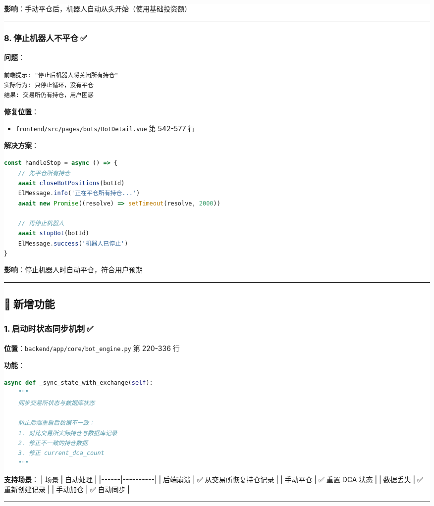 **影响**：手动平仓后，机器人自动从头开始（使用基础投资额）

---

### 8. 停止机器人不平仓 ✅

**问题**：
```
前端提示: "停止后机器人将关闭所有持仓"
实际行为: 只停止循环，没有平仓
结果: 交易所仍有持仓，用户困惑
```

**修复位置**：
- `frontend/src/pages/bots/BotDetail.vue` 第 542-577 行

**解决方案**：
```javascript
const handleStop = async () => {
    // 先平仓所有持仓
    await closeBotPositions(botId)
    ElMessage.info('正在平仓所有持仓...')
    await new Promise((resolve) => setTimeout(resolve, 2000))

    // 再停止机器人
    await stopBot(botId)
    ElMessage.success('机器人已停止')
}
```

**影响**：停止机器人时自动平仓，符合用户预期

---

## 🚀 新增功能

### 1. 启动时状态同步机制 ✅

**位置**：`backend/app/core/bot_engine.py` 第 220-336 行

**功能**：
```python
async def _sync_state_with_exchange(self):
    """
    同步交易所状态与数据库状态

    防止后端重启后数据不一致：
    1. 对比交易所实际持仓与数据库记录
    2. 修正不一致的持仓数据
    3. 修正 current_dca_count
    """
```

**支持场景**：
| 场景 | 自动处理 |
|------|----------|
| 后端崩溃 | ✅ 从交易所恢复持仓记录 |
| 手动平仓 | ✅ 重置 DCA 状态 |
| 数据丢失 | ✅ 重新创建记录 |
| 手动加仓 | ✅ 自动同步 |

---